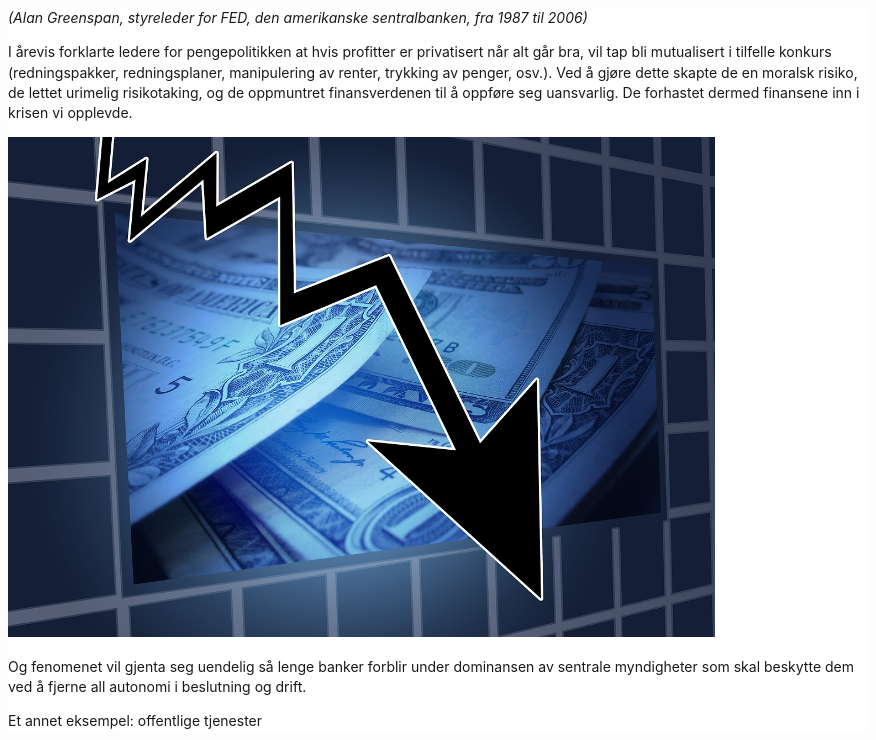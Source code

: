 _(Alan Greenspan, styreleder for FED, den amerikanske sentralbanken, fra 1987 til 2006)_

I årevis forklarte ledere for pengepolitikken at hvis profitter er privatisert når alt går bra, vil tap bli mutualisert i tilfelle konkurs (redningspakker, redningsplaner, manipulering av renter, trykking av penger, osv.). Ved å gjøre dette skapte de en moralsk risiko, de lettet urimelig risikotaking, og de oppmuntret finansverdenen til å oppføre seg uansvarlig. De forhastet dermed finansene inn i krisen vi opplevde.

![bilde](assets/en/104.webp)

Og fenomenet vil gjenta seg uendelig så lenge banker forblir under dominansen av sentrale myndigheter som skal beskytte dem ved å fjerne all autonomi i beslutning og drift.

Et annet eksempel: offentlige tjenester
